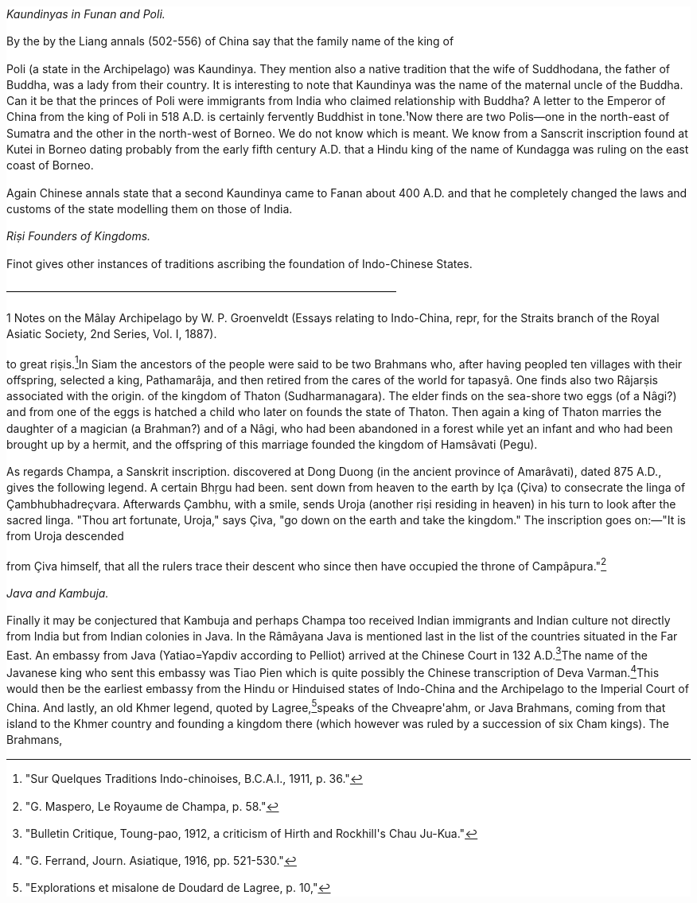 [^13]: "Sur Quelques Traditions Indo-Chinoises, Bul. de Com. Arch, de I'Indo-Chine, 1911, p. 34."

[^14]: "Aymonier, Hist, de l'Ancien Cambodge, p. 11."

*Kaundinyas in Funan and Poli.*

 By the by the Liang annals (502-556) of China say that the family name of the king of

Poli (a state in the Archipelago) was Kaundinya. They mention also a native tradition that the wife of Suddhodana, the father of Buddha, was a lady from their country. It is interesting to note that Kaundinya was the name of the maternal uncle of the Buddha. Can it be that the princes of Poli were immigrants from India who claimed relationship with Buddha? A letter to the Emperor of China from the king of Poli in 518 A.D. is certainly fervently Buddhist in tone.¹Now there are two Polis—one in the north-east of Sumatra and the other in the north-west of Borneo. We do not know which is meant. We know from a Sanscrit inscription found at Kutei in Borneo dating probably from the early fifth century A.D. that a Hindu king of the name of Kundagga was ruling on the east coast of Borneo.

 Again Chinese annals state that a second Kaundinya came to Fanan about 400 A.D. and that he completely changed the laws and customs of the state modelling them on those of India.

*Riṣi Founders of Kingdoms.*

 Finot gives other instances of traditions ascribing the foundation of Indo-Chinese States.

———————————————————————————————————

1 Notes on the Mâlay Archipelago by W. P. Groenveldt (Essays relating to Indo-China, repr, for the Straits branch of the Royal Asiatic Society, 2nd Series, Vol. I, 1887).

to great riṣis.[^15]In Siam the ancestors of the people were said to be two Brahmans who, after having peopled ten villages with their offspring, selected a king, Pathamarâja, and then retired from the cares of the world for tapasyâ. One finds also two Râjarṣis associated with the origin. of the kingdom of Thaton (Sudharmanagara). The elder finds on the sea-shore two eggs (of a Nâgi?) and from one of the eggs is hatched a child who later on founds the state of Thaton. Then again a king of Thaton marries the daughter of a magician (a Brahman?) and of a Nâgi, who had been abandoned in a forest while yet an infant and who had been brought up by a hermit, and the offspring of this marriage founded the kingdom of Hamsâvati (Pegu).

[^15]: "Sur Quelques Traditions Indo-chinoises, B.C.A.I., 1911, p. 36."

 As regards Champa, a Sanskrit inscription. discovered at Dong Duong (in the ancient province of Amarâvati), dated 875 A.D., gives the following legend. A certain Bhṛgu had been. sent down from heaven to the earth by Iça (Çiva) to consecrate the linga of Çambhubhadreçvara. Afterwards Çambhu, with a smile, sends Uroja (another riṣi residing in heaven) in his turn to look after the sacred linga. "Thou art fortunate, Uroja," says Çiva, "go down on the earth and take the kingdom." The inscription goes on:—"It is from Uroja descended

from Çiva himself, that all the rulers trace their descent who since then have occupied the throne of Campâpura."[^16]

[^16]: "G. Maspero, Le Royaume de Champa, p. 58."

*Java and Kambuja.*

 Finally it may be conjectured that Kambuja and perhaps Champa too received Indian immigrants and Indian culture not directly from India but from Indian colonies in Java. In the Râmâyana Java is mentioned last in the list of the countries situated in the Far East. An embassy from Java (Yatiao=Yapdiv according to Pelliot) arrived at the Chinese Court in 132 A.D.[^17]The name of the Javanese king who sent this embassy was Tiao Pien which is quite possibly the Chinese transcription of Deva Varman.[^18]This would then be the earliest embassy from the Hindu or Hinduised states of Indo-China and the Archipelago to the Imperial Court of China. And lastly, an old Khmer legend, quoted by Lagree,[^19]speaks of the Chveapre'ahm, or Java Brahmans, coming from that island to the Khmer country and founding a kingdom there (which however was ruled by a succession of six Cham kings). The Brahmans,


[^1]: "Prof, Sylvain Lévi, Ptolomé, Le Niddesa et La Brihat Kathâ, Etudes Asiatiques, 1925."
[^2]: " M. Goloubieff, Introduction a la connaissance d'Angkor, 1992."
[^3]: "M. Finot, L'Epigraphie Indo-chinoise, B.E.F.E.O., t. xv, p. 113 and seq"
[^4]: "Pelliot, Le Fonnan, p. 275 (B.B.F.E.0., t. iii
[^5]: "Inscr, of Mi So'n, No. III, B E,F.E.O., IV, 919,"
[^6]: "Finot, Sur quelques Traditions Indo-Chinoises, Bul, de C. Arch.. de l'Indochine, 1910, p. 32."
[^7]: "Aymonier, Une notice sur le Cambodge (the introduction to his Dictionnaire Fracais-Cambodgien, 1874
[^8]: "G. Ferrand, L'Empire Sumatranais de Çrivijaya, p. 11."
[^9]: "Dr. Vogel, The Yupa Inscriptions of King Mulavarman from Kutei (E. Borneo
[^10]: "Etudes Cambodgiennes, B. E. F. E. O., t. xi, p. 398."
[^11]: "Ibid."
[^12]: "B.E.F.E.O., t ii., p. 145—Memoires de Tcheou Ta-Kouan."
[^17]: "Bulletin Critique, Toung-pao, 1912, a criticism of Hirth and Rockhill's Chau Ju-Kua."
[^18]: "G. Ferrand, Journ. Asiatique, 1916, pp. 521-530."
[^19]: "Explorations et misalone de Doudard de Lagree, p. 10,"
[^20]: "Pelliot. Quelques Textes Chinoises concernant l'Indo-chine Hindanisée, Etudes Asiatiques, 1925, t. ii, pp. 247-248."
[^21]: "Pelliot's Le Faunan is the main authority for this chapter. See B.E.F.E.O., t. iii, p. 248 et seq."
[^22]: "Pelliot, Le Founan, p. 279."
[^23]: "Pelliot, Le Founan, pp. 277-278 (B.E.F.E.O., t. iii
[^24]: " Ibid, p. 292."
[^25]: "Prof. Sylvain Levi, Ptolemée, Le Niddesa et La Brhantkatha, Etudes Asiatiques (1925
[^26]: "Palliot, Le Founan, p. 271."
[^27]: "Ibid, p 303."
[^28]: "Prof. Sylvain Levi on Les Murundas in Melanges, Charles de Harlez, pp. 176-185. "
[^29]: "Le Founan, p. 303."
[^30]: "Le Founan, p. 254."
[^31]: "The chronicles which refer to Linyi Champs
[^32]: "Nanjo, Catalogue, Appendix II. Nos. 101 and 102, quoted in Le Founan, pp. 284, 285."
[^33]: "Le Funan, p. 272."
[^34]: "Ibid, p. 274."
[^35]: "I-tsing, ed. by Takakssu, p. 10."
[^36]: "Ed. by Coedes, J. A., May-June, 1909."
[^37]: "Ed by Coedes, B.E.F.E.O. (Jan-June
[^38]: "B.E.F.E.O., t. III p. 445."
[^39]: "Ibid, p. 212."
[^40]: "I.S.C.C., p. 40."
[^41]: "I.S.C.C., XI, p. 67, stanza 5."
[^42]: "Ibid, IV, p. 30,"
[^43]: "Barth's article inscriptions Sanscrites du Cambodge, J.A. (1882
[^44]: "Kern, quoted by Barth, p. 12, I.S.C.C."
[^45]: "Vogel, Inscr. of Malavarman (Bijdragen tot de taal land..vanNederlandsch Indie, 1918
[^46]: "I.S.C.C., pp. 3-5."
[^47]: "I.S.C.C., p. 28."
[^48]: "I.S.C.C., p. 30."
[^49]: "This portion is illegible."
[^50]: "The rest is missing."
[^51]: "I.S.C.C., p. 24."
[^52]: "I.S.C.C., pp. 13-14."
[^53]: "Cf., Raghuvamça, stanza 54, Canto IV."
[^54]: "Inscr. of Mi-son, Finot, Notes d'epigraphie, p. 132(B.E.F.E.O., T.V., p. 920
[^55]: "B. E. F. E. O., t. iii, p. 445."
[^56]: "The first part of the inscription is partially effaced."
[^57]: "B. E. F. E.O., t. iii, p. 212."
[^58]: "I. S. C. C., p. 67, stanza 8."
[^59]: "I. S. C. C., pp. 34-36."
[^60]: "The name however may be simply Vidyabindu."
[^63]: "Ibid, p. 49."
[^64]: "Caṇdeçvara is also an ancient Çaiva saint of the Tamils"
[^65]: "B.E.F.E.O., IV, 691."
[^66]: "Aymonier, who thinks that Chen-la was simply a later namefor Funan, mentions this king as Jayavarman II."
[^67]: "I.S.C.C., pp. 61-62."
[^68]: "Probably this means that Mahendravarman was a peaceful monarch who preserved what his warlikepredecessors had won."
[^69]: "Aymonier, Le Cambodge, T. I., p. 442."
[^70]: "I.S.C.C.., p. 57."
[^71]: "One of the heroes of the solar race who is also celebrated by Kâlidâsa in his Raghuvaṃça, Canto I."
[^72]: "This allution to Artha-Çâstra in an early Kambuja inscription is Interesting."
[^73]: "I.S.C.C., pp. 66-68."
[^74]: "Dharma is represented as a bull which had four feet in theSatya Yuga but which in each succeeding Yuga lost a foot."
[^75]: "M. Coedes, Etudes Cambodgiennes, B.E.F.E.O., T. XI, 1911."
[^76]: "See I.S.C.C., pp. 356-364."
[^77]: "I.S.C.C., p. 208."
[^78]: "I.S.C.C.,p. 245."
[^79]: "Maspero, Le Royanme du Champa, p 130."
[^80]: "G. Ferrand. L'Empire Sumatranais de Crivijaya, pp. 59-61."
[^81]: "Notes d'Epigraphie, B.E.F.E.O., III, p. 641."
[^82]: "Finot thought (before 1918
[^83]: "W. Fruin Mees, Geschiedanis van Java (Hindoetijdperk
[^84]: "B.E.F.E,O., t. iv, p. 675."
[^85]: "Aymonier, Le Cambodge, Vol. I, p. 305."
[^86]: "Aymonier, Histoire de l'Ancien Cambodge, 1920, p. 50."
[^87]: "B.E.F.E.O., 1923, p. 418."
[^88]: "B.E.F.E.O..t. XXIV, p. 583."
[^89]: "Finot, Notes d'Epigraphie, B.E.F.E.O., t. XV, pp. 70-71, Khmerportion."
[^91]: "In another passage of this inscription (Stanza 28-A
[^92]: "Finot, B.E.F.E.O., f. IV, p. 83."
[^93]: "Tijdschrift Bat. Gen., Deel, Ixiv, 1924, article by Dr. Bosch."
[^94]: "Canggala inscription of Central Java of 654.ç.e."
[^95]: "I.S.C.C., p. 343, stanza 8."
[^96]: "I. S. C. C., p. 364, stanza 2"
[^97]: "Aymonier, Le Cambodge, 1. p. 307."
[^98]: "I. S. C. C., pp. 533 and 534."
[^99]: "I. S. C. C., p. 343."
[^100]: "Les Inscriptions du Cambodge, Rapport par M. Bergaigne, PP. 27-28."
[^101]: "Aymonier, Le Cambodge, tome II, p. 394."
[^102]: "Ibid, t. 1, p. 421."
[^103]: "Aymonier, Le Cambodge, t. 1, p. 430 ei seq."
[^104]: "Aymonior, L'Ancien Cambodge, 1920, pp. 63-75, for the capitals of Jayavarman II."
[^105]: "See Aymonier, Le Cambodge, t. ii., p. 337. "
[^106]: "Aymonier, Le Cambodge, t. i, pp. 459-461."
[^107]: "Legendes Cambodgiennes, Monad, p. 129 et seg., and Aymonier, Textes Khmers and Legendes Cambodgiennes. "
[^108]: " G. Maspero, L'Empire Khmer, p. 31."
[^109]: "Aymonier, Le Cambodge, i, p. 421."
[^110]: " B.E.F.E.O., t. xv, No. 2, p. 88. "
[^111]: "Coedes, Etude Camb, No. XI. B.E.F.E.O., t. xiii., vi. "
[^112]: " I.S.C.C., p. 365, Stanza II."
[^113]: "I.S.C.C., p. 306, Stanza III et seq. "
